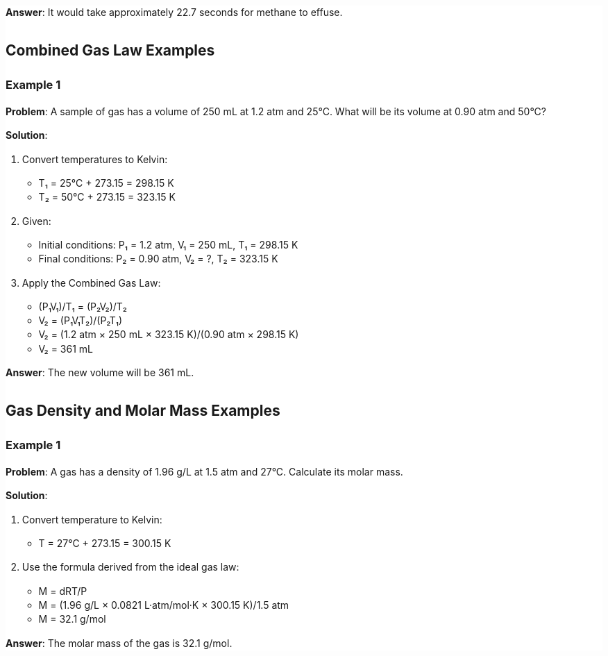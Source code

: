 **Answer**: It would take approximately 22.7 seconds for methane to effuse.

## Combined Gas Law Examples

### Example 1
**Problem**: A sample of gas has a volume of 250 mL at 1.2 atm and 25°C. What will be its volume at 0.90 atm and 50°C?

**Solution**:
1. Convert temperatures to Kelvin:
   - T₁ = 25°C + 273.15 = 298.15 K
   - T₂ = 50°C + 273.15 = 323.15 K

2. Given:
   - Initial conditions: P₁ = 1.2 atm, V₁ = 250 mL, T₁ = 298.15 K
   - Final conditions: P₂ = 0.90 atm, V₂ = ?, T₂ = 323.15 K

3. Apply the Combined Gas Law:
   - (P₁V₁)/T₁ = (P₂V₂)/T₂
   - V₂ = (P₁V₁T₂)/(P₂T₁)
   - V₂ = (1.2 atm × 250 mL × 323.15 K)/(0.90 atm × 298.15 K)
   - V₂ = 361 mL

**Answer**: The new volume will be 361 mL.

## Gas Density and Molar Mass Examples

### Example 1
**Problem**: A gas has a density of 1.96 g/L at 1.5 atm and 27°C. Calculate its molar mass.

**Solution**:
1. Convert temperature to Kelvin:
   - T = 27°C + 273.15 = 300.15 K

2. Use the formula derived from the ideal gas law:
   - M = dRT/P
   - M = (1.96 g/L × 0.0821 L·atm/mol·K × 300.15 K)/1.5 atm
   - M = 32.1 g/mol

**Answer**: The molar mass of the gas is 32.1 g/mol.
